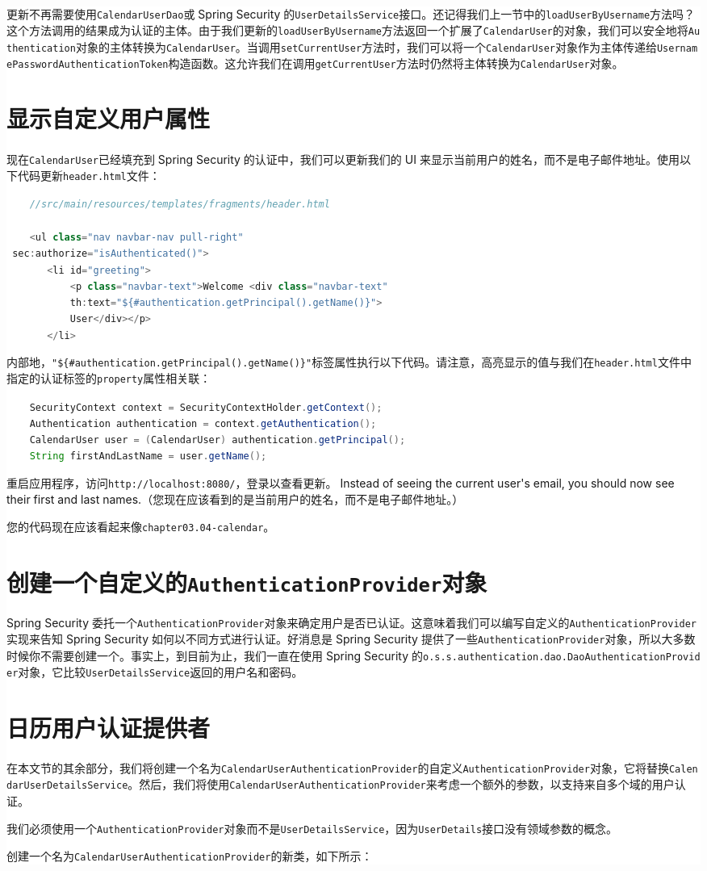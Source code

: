 更新不再需要使用`CalendarUserDao`或 Spring Security 的`UserDetailsService`接口。还记得我们上一节中的`loadUserByUsername`方法吗？这个方法调用的结果成为认证的主体。由于我们更新的`loadUserByUsername`方法返回一个扩展了`CalendarUser`的对象，我们可以安全地将`Authentication`对象的主体转换为`CalendarUser`。当调用`setCurrentUser`方法时，我们可以将一个`CalendarUser`对象作为主体传递给`UsernamePasswordAuthenticationToken`构造函数。这允许我们在调用`getCurrentUser`方法时仍然将主体转换为`CalendarUser`对象。

# 显示自定义用户属性

现在`CalendarUser`已经填充到 Spring Security 的认证中，我们可以更新我们的 UI 来显示当前用户的姓名，而不是电子邮件地址。使用以下代码更新`header.html`文件：

```java
    //src/main/resources/templates/fragments/header.html

    <ul class="nav navbar-nav pull-right" 
 sec:authorize="isAuthenticated()">
       <li id="greeting">
           <p class="navbar-text">Welcome <div class="navbar-text"   
           th:text="${#authentication.getPrincipal().getName()}">
           User</div></p>
       </li>
```

内部地，`"${#authentication.getPrincipal().getName()}"`标签属性执行以下代码。请注意，高亮显示的值与我们在`header.html`文件中指定的认证标签的`property`属性相关联：

```java
    SecurityContext context = SecurityContextHolder.getContext();
    Authentication authentication = context.getAuthentication();
    CalendarUser user = (CalendarUser) authentication.getPrincipal();
    String firstAndLastName = user.getName();
```

重启应用程序，访问`http://localhost:8080/`，登录以查看更新。 Instead of seeing the current user's email, you should now see their first and last names.（您现在应该看到的是当前用户的姓名，而不是电子邮件地址。）

您的代码现在应该看起来像`chapter03.04-calendar`。

# 创建一个自定义的`AuthenticationProvider`对象

Spring Security 委托一个`AuthenticationProvider`对象来确定用户是否已认证。这意味着我们可以编写自定义的`AuthenticationProvider`实现来告知 Spring Security 如何以不同方式进行认证。好消息是 Spring Security 提供了一些`AuthenticationProvider`对象，所以大多数时候你不需要创建一个。事实上，到目前为止，我们一直在使用 Spring Security 的`o.s.s.authentication.dao.DaoAuthenticationProvider`对象，它比较`UserDetailsService`返回的用户名和密码。

# 日历用户认证提供者

在本文节的其余部分，我们将创建一个名为`CalendarUserAuthenticationProvider`的自定义`AuthenticationProvider`对象，它将替换`CalendarUserDetailsService`。然后，我们将使用`CalendarUserAuthenticationProvider`来考虑一个额外的参数，以支持来自多个域的用户认证。

我们必须使用一个`AuthenticationProvider`对象而不是`UserDetailsService`，因为`UserDetails`接口没有领域参数的概念。

创建一个名为`CalendarUserAuthenticationProvider`的新类，如下所示：

